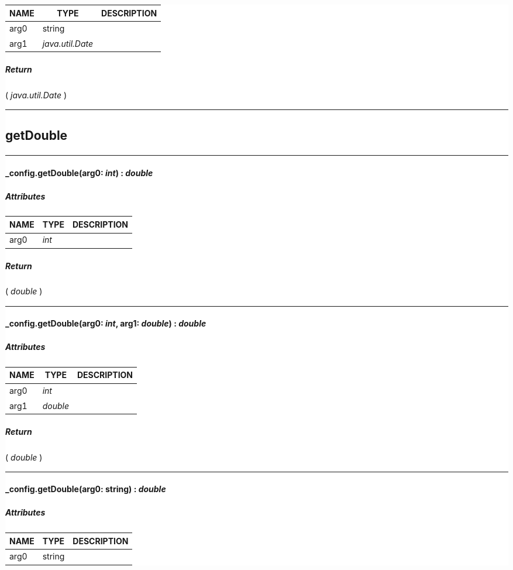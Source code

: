 | NAME | TYPE | DESCRIPTION |
|---|---|---|
| arg0 | string |   |
| arg1 | _java.util.Date_ |   |

##### Return

( _java.util.Date_ )


---

## getDouble

---

#### _config.getDouble(arg0: _int_) : _double_
##### Attributes

| NAME | TYPE | DESCRIPTION |
|---|---|---|
| arg0 | _int_ |   |

##### Return

( _double_ )


---

#### _config.getDouble(arg0: _int_, arg1: _double_) : _double_
##### Attributes

| NAME | TYPE | DESCRIPTION |
|---|---|---|
| arg0 | _int_ |   |
| arg1 | _double_ |   |

##### Return

( _double_ )


---

#### _config.getDouble(arg0: string) : _double_
##### Attributes

| NAME | TYPE | DESCRIPTION |
|---|---|---|
| arg0 | string |   |
